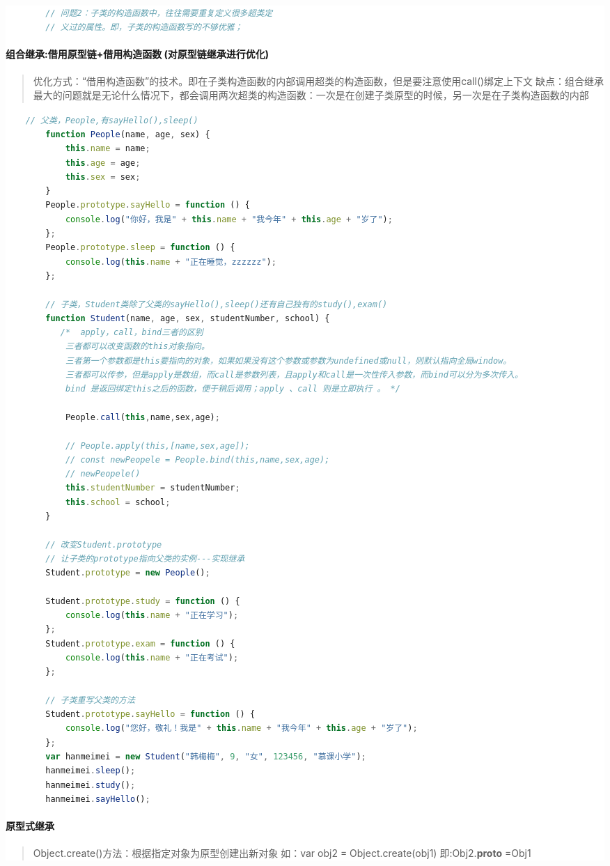 ```javascript
        // 问题2：子类的构造函数中，往往需要重复定义很多超类定
        // 义过的属性。即，子类的构造函数写的不够优雅；
```
#### 组合继承:借用原型链+借用构造函数 (对原型链继承进行优化)
>优化方式：“借用构造函数”的技术。即在子类构造函数的内部调用超类的构造函数，但是要注意使用call()绑定上下文
>缺点：组合继承最大的问题就是无论什么情况下，都会调用两次超类的构造函数：一次是在创建子类原型的时候，另一次是在子类构造函数的内部

```javascript
    // 父类，People,有sayHello(),sleep()
        function People(name, age, sex) {
            this.name = name;
            this.age = age;
            this.sex = sex;
        }
        People.prototype.sayHello = function () {
            console.log("你好，我是" + this.name + "我今年" + this.age + "岁了");
        };
        People.prototype.sleep = function () {
            console.log(this.name + "正在睡觉，zzzzzz");
        };

        // 子类，Student类除了父类的sayHello(),sleep()还有自己独有的study(),exam()
        function Student(name, age, sex, studentNumber, school) {
           /*  apply，call，bind三者的区别
            三者都可以改变函数的this对象指向。
            三者第一个参数都是this要指向的对象，如果如果没有这个参数或参数为undefined或null，则默认指向全局window。
            三者都可以传参，但是apply是数组，而call是参数列表，且apply和call是一次性传入参数，而bind可以分为多次传入。
            bind 是返回绑定this之后的函数，便于稍后调用；apply 、call 则是立即执行 。 */

            People.call(this,name,sex,age);

            // People.apply(this,[name,sex,age]);
            // const newPeopele = People.bind(this,name,sex,age);
            // newPeopele()
            this.studentNumber = studentNumber;
            this.school = school;
        }

        // 改变Student.prototype
        // 让子类的prototype指向父类的实例---实现继承
        Student.prototype = new People();

        Student.prototype.study = function () {
            console.log(this.name + "正在学习");
        };
        Student.prototype.exam = function () {
            console.log(this.name + "正在考试");
        };

        // 子类重写父类的方法
        Student.prototype.sayHello = function () {
            console.log("您好，敬礼！我是" + this.name + "我今年" + this.age + "岁了");
        };
        var hanmeimei = new Student("韩梅梅", 9, "女", 123456, "慕课小学");
        hanmeimei.sleep();
        hanmeimei.study();
        hanmeimei.sayHello();
```
#### 原型式继承
>   Object.create()方法：根据指定对象为原型创建出新对象
> 如：var obj2 = Object.create(obj1)    即:Obj2.__proto__ =Obj1
